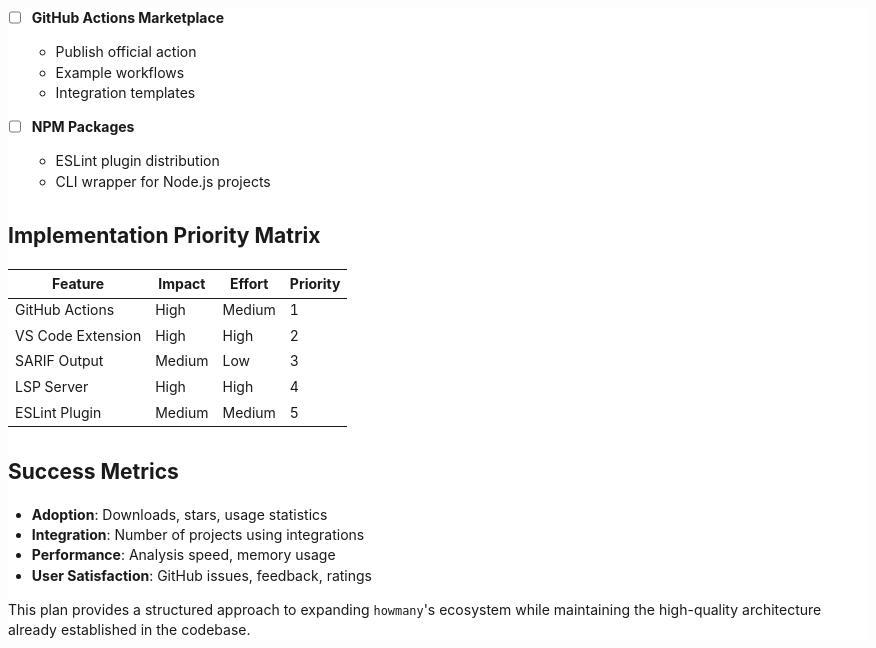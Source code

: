 - [ ] **GitHub Actions Marketplace**
  - Publish official action
  - Example workflows
  - Integration templates

- [ ] **NPM Packages**
  - ESLint plugin distribution
  - CLI wrapper for Node.js projects

## Implementation Priority Matrix

| Feature | Impact | Effort | Priority |
|---------|--------|--------|----------|
| GitHub Actions | High | Medium | 1 |
| VS Code Extension | High | High | 2 |
| SARIF Output | Medium | Low | 3 |
| LSP Server | High | High | 4 |
| ESLint Plugin | Medium | Medium | 5 |

## Success Metrics

- **Adoption**: Downloads, stars, usage statistics
- **Integration**: Number of projects using integrations
- **Performance**: Analysis speed, memory usage
- **User Satisfaction**: GitHub issues, feedback, ratings

This plan provides a structured approach to expanding `howmany`'s ecosystem while maintaining the high-quality architecture already established in the codebase.